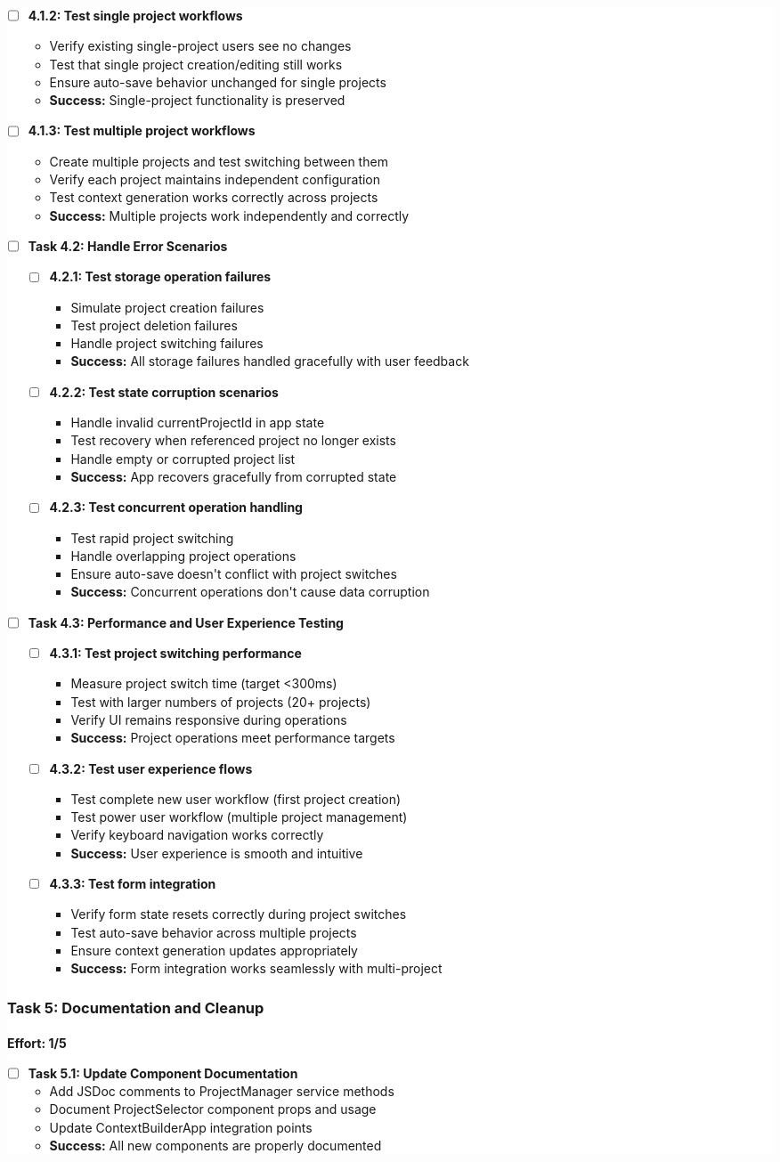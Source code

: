   - [ ] **4.1.2: Test single project workflows**
    - Verify existing single-project users see no changes
    - Test that single project creation/editing still works
    - Ensure auto-save behavior unchanged for single projects
    - **Success:** Single-project functionality is preserved
  
  - [ ] **4.1.3: Test multiple project workflows**
    - Create multiple projects and test switching between them
    - Verify each project maintains independent configuration
    - Test context generation works correctly across projects
    - **Success:** Multiple projects work independently and correctly

- [ ] **Task 4.2: Handle Error Scenarios**
  - [ ] **4.2.1: Test storage operation failures**
    - Simulate project creation failures
    - Test project deletion failures  
    - Handle project switching failures
    - **Success:** All storage failures handled gracefully with user feedback
  
  - [ ] **4.2.2: Test state corruption scenarios**
    - Handle invalid currentProjectId in app state
    - Test recovery when referenced project no longer exists
    - Handle empty or corrupted project list
    - **Success:** App recovers gracefully from corrupted state
  
  - [ ] **4.2.3: Test concurrent operation handling**
    - Test rapid project switching
    - Handle overlapping project operations
    - Ensure auto-save doesn't conflict with project switches
    - **Success:** Concurrent operations don't cause data corruption

- [ ] **Task 4.3: Performance and User Experience Testing**
  - [ ] **4.3.1: Test project switching performance**
    - Measure project switch time (target <300ms)
    - Test with larger numbers of projects (20+ projects)
    - Verify UI remains responsive during operations
    - **Success:** Project operations meet performance targets
  
  - [ ] **4.3.2: Test user experience flows**
    - Test complete new user workflow (first project creation)
    - Test power user workflow (multiple project management)
    - Verify keyboard navigation works correctly
    - **Success:** User experience is smooth and intuitive
  
  - [ ] **4.3.3: Test form integration**
    - Verify form state resets correctly during project switches
    - Test auto-save behavior across multiple projects
    - Ensure context generation updates appropriately
    - **Success:** Form integration works seamlessly with multi-project

### Task 5: Documentation and Cleanup
**Effort: 1/5**

- [ ] **Task 5.1: Update Component Documentation**
  - Add JSDoc comments to ProjectManager service methods
  - Document ProjectSelector component props and usage
  - Update ContextBuilderApp integration points
  - **Success:** All new components are properly documented
